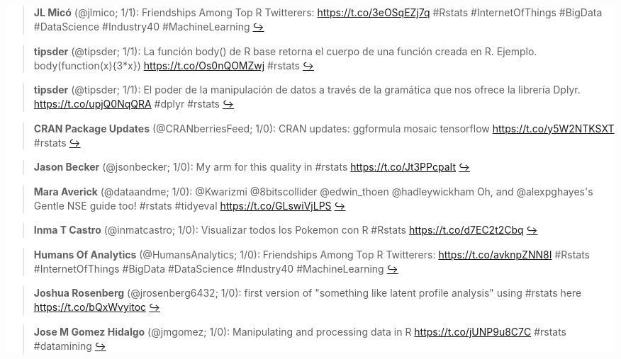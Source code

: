 


> **JL Micó** (@jlmico; 1/1): Friendships Among Top R Twitterers: https://t.co/3eOSqEZj7q #Rstats #InternetOfThings #BigData #DataScience #Industry40 #MachineLearning  [&#8618;](https://twitter.com/dataandme/status/901445268528410624)




> **tipsder** (@tipsder; 1/1): La función body() de R base retorna el cuerpo de una función creada en R.
Ejemplo.  body(function(x){3*x})
https://t.co/Os0nQOMZwj
#rstats  [&#8618;](https://twitter.com/dataandme/status/901239077445525507)




> **tipsder** (@tipsder; 1/1): El poder de la manipulación de datos a través de la gramática que nos ofrece la librería Dplyr. 
https://t.co/upjQ0NqQRA
#dplyr #rstats  [&#8618;](https://twitter.com/dataandme/status/901236455149666304)




> **CRAN Package Updates** (@CRANberriesFeed; 1/0): CRAN updates: ggformula mosaic tensorflow https://t.co/y5W2NTKSXT #rstats  [&#8618;](https://twitter.com/dataandme/status/901505210878750720)




> **Jason Becker** (@jsonbecker; 1/0): My arm for this quality in #rstats https://t.co/Jt3PPcpaIt  [&#8618;](https://twitter.com/dataandme/status/901470177455419392)




> **Mara Averick** (@dataandme; 1/0): @Kwarizmi @8bitscollider @edwin_thoen @hadleywickham Oh, and @alexpghayes's Gentle NSE guide too! #rstats #tidyeval https://t.co/GLswiVjLPS  [&#8618;](https://twitter.com/dataandme/status/901461092324564992)




> **Inma T Castro** (@inmatcastro; 1/0): Visualizar todos los Pokemon con R #Rstats 
https://t.co/d7EC2t2Cbq  [&#8618;](https://twitter.com/dataandme/status/901457452692119553)




> **Humans Of Analytics** (@HumansAnalytics; 1/0): Friendships Among Top R Twitterers: https://t.co/avknpZNN8I #Rstats #InternetOfThings #BigData #DataScience #Industry40 #MachineLearning  [&#8618;](https://twitter.com/dataandme/status/901445560762327040)




> **Joshua Rosenberg** (@jrosenberg6432; 1/0): first version of "something like latent profile analysis" using #rstats here https://t.co/bQxWvyitoc  [&#8618;](https://twitter.com/dataandme/status/901432423891824640)




> **Jose M Gomez Hidalgo** (@jmgomez; 1/0): Manipulating and processing data in R https://t.co/jUNP9u8C7C #rstats #datamining  [&#8618;](https://twitter.com/dataandme/status/901430299007094785)
